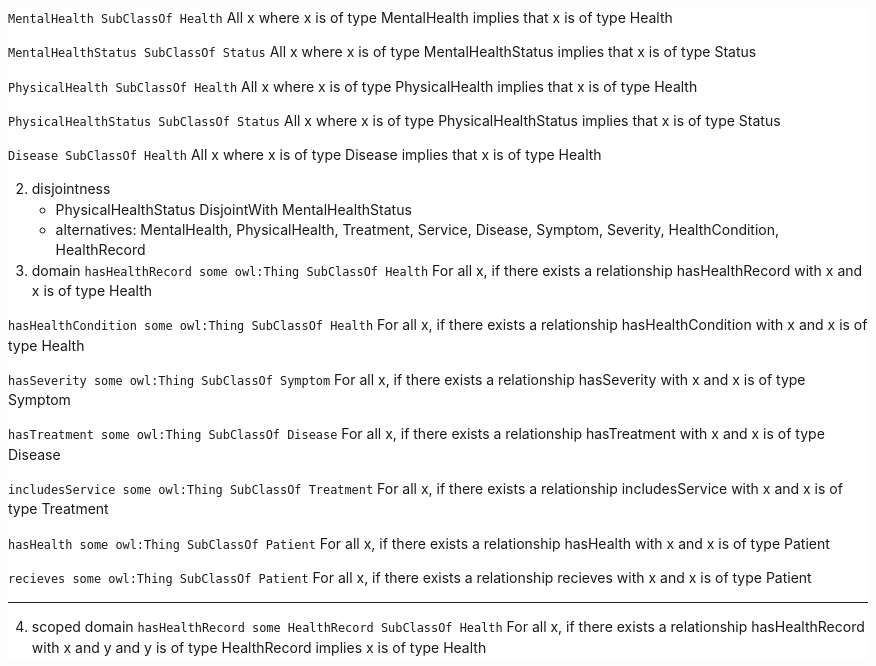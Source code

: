 
`MentalHealth SubClassOf Health`
All x where x is of type MentalHealth implies that x is of type Health

`MentalHealthStatus SubClassOf Status`
All x where x is of type MentalHealthStatus implies that x is of type Status

`PhysicalHealth SubClassOf Health`
All x where x is of type PhysicalHealth implies that x is of type Health

`PhysicalHealthStatus SubClassOf Status`
All x where x is of type PhysicalHealthStatus implies that x is of type Status

`Disease SubClassOf Health`
All x where x is of type Disease implies that x is of type Health

	




	
	
	
2. disjointness
	- PhysicalHealthStatus DisjointWith MentalHealthStatus 
	- alternatives: MentalHealth, PhysicalHealth, Treatment, Service, Disease, Symptom, Severity, HealthCondition, HealthRecord
3. domain
`hasHealthRecord some owl:Thing SubClassOf Health`
For all x, if there exists a relationship hasHealthRecord with x and x is of type Health

`hasHealthCondition some owl:Thing SubClassOf Health`
For all x, if there exists a relationship hasHealthCondition with x and x is of type Health


`hasSeverity some owl:Thing SubClassOf Symptom`
For all x, if there exists a relationship hasSeverity with x and x is of type Symptom

`hasTreatment some owl:Thing SubClassOf Disease`
For all x, if there exists a relationship hasTreatment with x and x is of type Disease

`includesService some owl:Thing SubClassOf Treatment`
For all x, if there exists a relationship includesService with x and x is of type Treatment

`hasHealth some owl:Thing SubClassOf Patient`
For all x, if there exists a relationship hasHealth with x and x is of type Patient

`recieves some owl:Thing SubClassOf Patient`
For all x, if there exists a relationship recieves with x and x is of type Patient










------------------------------------------------------------------------------------------




4. scoped domain
`hasHealthRecord some HealthRecord SubClassOf Health`
For all x, if there exists a relationship hasHealthRecord with x and y and y is of type HealthRecord implies x is of type Health
